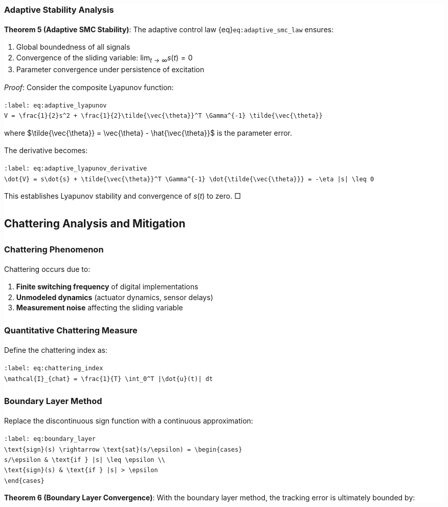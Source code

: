 ### Adaptive Stability Analysis

**Theorem 5 (Adaptive SMC Stability)**: The adaptive control law {eq}`eq:adaptive_smc_law` ensures:
1. Global boundedness of all signals
2. Convergence of the sliding variable: $\lim_{t \rightarrow \infty} s(t) = 0$
3. Parameter convergence under persistence of excitation

*Proof*: Consider the composite Lyapunov function:

```{math}
:label: eq:adaptive_lyapunov
V = \frac{1}{2}s^2 + \frac{1}{2}\tilde{\vec{\theta}}^T \Gamma^{-1} \tilde{\vec{\theta}}
```

where $\tilde{\vec{\theta}} = \vec{\theta} - \hat{\vec{\theta}}$ is the parameter error.

The derivative becomes:
```{math}
:label: eq:adaptive_lyapunov_derivative
\dot{V} = s\dot{s} + \tilde{\vec{\theta}}^T \Gamma^{-1} \dot{\tilde{\vec{\theta}}} = -\eta |s| \leq 0
```

This establishes Lyapunov stability and convergence of $s(t)$ to zero. □

## Chattering Analysis and Mitigation

### Chattering Phenomenon

Chattering occurs due to:
1. **Finite switching frequency** of digital implementations
2. **Unmodeled dynamics** (actuator dynamics, sensor delays)
3. **Measurement noise** affecting the sliding variable

### Quantitative Chattering Measure

Define the chattering index as:

```{math}
:label: eq:chattering_index
\mathcal{I}_{chat} = \frac{1}{T} \int_0^T |\dot{u}(t)| dt
```

### Boundary Layer Method

Replace the discontinuous sign function with a continuous approximation:

```{math}
:label: eq:boundary_layer
\text{sign}(s) \rightarrow \text{sat}(s/\epsilon) = \begin{cases}
s/\epsilon & \text{if } |s| \leq \epsilon \\
\text{sign}(s) & \text{if } |s| > \epsilon
\end{cases}
```

**Theorem 6 (Boundary Layer Convergence)**: With the boundary layer method, the tracking error is ultimately bounded by:
